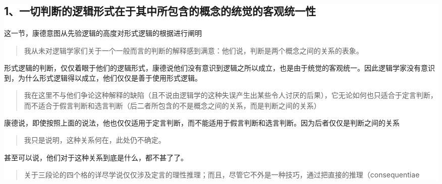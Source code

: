 <h2>1、<b>一切判断的逻辑形式在于其中所包含的概念的统觉的客观统一性</b></h2><p data-pid="seOIXPJb">这一节，康德意图从先验逻辑的高度对形式逻辑的根据进行阐明</p><blockquote data-pid="wMdj2q1z">我从未对逻辑学家们关于一个一般而言的判断的解释感到满意：他们说，判断是两个概念之间的关系的表象。</blockquote><p data-pid="gogto5qj">形式逻辑的判断，仅仅着眼于他们的逻辑形式，康德说他们没有意识到逻辑之所以成立，也是由于统觉的客观统一。因此逻辑学家没有意识到，为什么形式逻辑得以成立，他们仅仅是善于使用形式逻辑。</p><blockquote data-pid="Zbf1KkEC">我在这里不与他们争论这种解释的缺陷（且不说由逻辑学的这种失误产生出某些令人讨厌的后果），它无论如何也只适合于定言判断，而不适合于假言判断和选言判断（后二者所包含的不是概念之间的关系，而是判断之间的关系）</blockquote><p data-pid="hp_bQVLT">康德说，即使按照上面的说法，他也仅仅适用于定言判断，而不能适用于假言判断和选言判断。因为后者仅仅是判断之间的关系</p><blockquote data-pid="RveR5CR9">我只是说明，这种关系何在，此处仍不确定。</blockquote><p data-pid="cjWTyFzr">甚至可以说，他们对于这种关系到底是什么，都不甚了了。</p><blockquote data-pid="DkP08zC9">关于三段论的四个格的详尽学说仅仅涉及定言的理性推理；而且，尽管它不外是一种技巧，通过把直接的推理（consequentiae